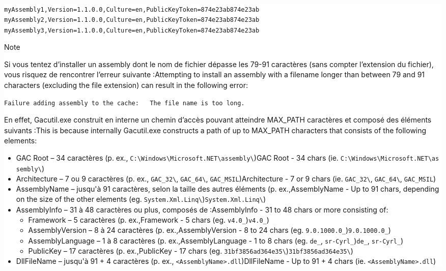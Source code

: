 ```  
myAssembly1,Version=1.1.0.0,Culture=en,PublicKeyToken=874e23ab874e23ab  
myAssembly2,Version=1.1.0.0,Culture=en,PublicKeyToken=874e23ab874e23ab  
myAssembly3,Version=1.1.0.0,Culture=en,PublicKeyToken=874e23ab874e23ab  
```  

> [!NOTE]
>  <span data-ttu-id="3b1f6-228">Si vous tentez d’installer un assembly dont le nom de fichier dépasse les 79-91 caractères (sans compter l’extension du fichier), vous risquez de rencontrer l’erreur suivante :</span><span class="sxs-lookup"><span data-stu-id="3b1f6-228">Attempting to install an assembly with a filename longer than between 79 and 91 characters (excluding the file extension) can result in the following error:</span></span>
> ```
> Failure adding assembly to the cache:   The file name is too long.
> ```
> <span data-ttu-id="3b1f6-229">En effet, Gacutil.exe construit en interne un chemin d’accès pouvant atteindre MAX_PATH caractères et composé des éléments suivants :</span><span class="sxs-lookup"><span data-stu-id="3b1f6-229">This is because internally Gacutil.exe constructs a path of up to MAX_PATH characters that consists of the following elements:</span></span>
> - <span data-ttu-id="3b1f6-230">GAC Root – 34 caractères (p. ex., `C:\Windows\Microsoft.NET\assembly\`)</span><span class="sxs-lookup"><span data-stu-id="3b1f6-230">GAC Root - 34 chars (ie. `C:\Windows\Microsoft.NET\assembly\`)</span></span>
> - <span data-ttu-id="3b1f6-231">Architecture – 7 ou 9 caractères (p. ex., `GAC_32\`, `GAC_64\`, `GAC_MSIL`)</span><span class="sxs-lookup"><span data-stu-id="3b1f6-231">Architecture - 7 or 9 chars (ie. `GAC_32\`, `GAC_64\`, `GAC_MSIL`)</span></span>
> - <span data-ttu-id="3b1f6-232">AssemblyName – jusqu'à 91 caractères, selon la taille des autres éléments (p. ex.,</span><span class="sxs-lookup"><span data-stu-id="3b1f6-232">AssemblyName - Up to 91 chars, depending on the size of the other elements (eg.</span></span> <span data-ttu-id="3b1f6-233">`System.Xml.Linq\`)</span><span class="sxs-lookup"><span data-stu-id="3b1f6-233">`System.Xml.Linq\`)</span></span>
> - <span data-ttu-id="3b1f6-234">AssemblyInfo – 31 à 48 caractères ou plus, composés de :</span><span class="sxs-lookup"><span data-stu-id="3b1f6-234">AssemblyInfo - 31 to 48 chars or more consisting of:</span></span>
>   - <span data-ttu-id="3b1f6-235">Framework – 5 caractères (p. ex.,</span><span class="sxs-lookup"><span data-stu-id="3b1f6-235">Framework - 5 chars (eg.</span></span> <span data-ttu-id="3b1f6-236">`v4.0_`)</span><span class="sxs-lookup"><span data-stu-id="3b1f6-236">`v4.0_`)</span></span>
>   - <span data-ttu-id="3b1f6-237">AssemblyVersion – 8 à 24 caractères (p. ex.,</span><span class="sxs-lookup"><span data-stu-id="3b1f6-237">AssemblyVersion - 8 to 24 chars (eg.</span></span> <span data-ttu-id="3b1f6-238">`9.0.1000.0_`)</span><span class="sxs-lookup"><span data-stu-id="3b1f6-238">`9.0.1000.0_`)</span></span>
>   - <span data-ttu-id="3b1f6-239">AssemblyLanguage – 1 à 8 caractères (p. ex.,</span><span class="sxs-lookup"><span data-stu-id="3b1f6-239">AssemblyLanguage - 1 to 8 chars (eg.</span></span> <span data-ttu-id="3b1f6-240">`de_`, `sr-Cyrl_`)</span><span class="sxs-lookup"><span data-stu-id="3b1f6-240">`de_`, `sr-Cyrl_`)</span></span>
>   - <span data-ttu-id="3b1f6-241">PublicKey – 17 caractères (p. ex.,</span><span class="sxs-lookup"><span data-stu-id="3b1f6-241">PublicKey - 17 chars (eg.</span></span> <span data-ttu-id="3b1f6-242">`31bf3856ad364e35\`)</span><span class="sxs-lookup"><span data-stu-id="3b1f6-242">`31bf3856ad364e35\`)</span></span>
> - <span data-ttu-id="3b1f6-243">DllFileName – jusqu'à 91 + 4 caractères (p. ex., `<AssemblyName>.dll`)</span><span class="sxs-lookup"><span data-stu-id="3b1f6-243">DllFileName - Up to 91 + 4 chars (ie. `<AssemblyName>.dll`)</span></span>
